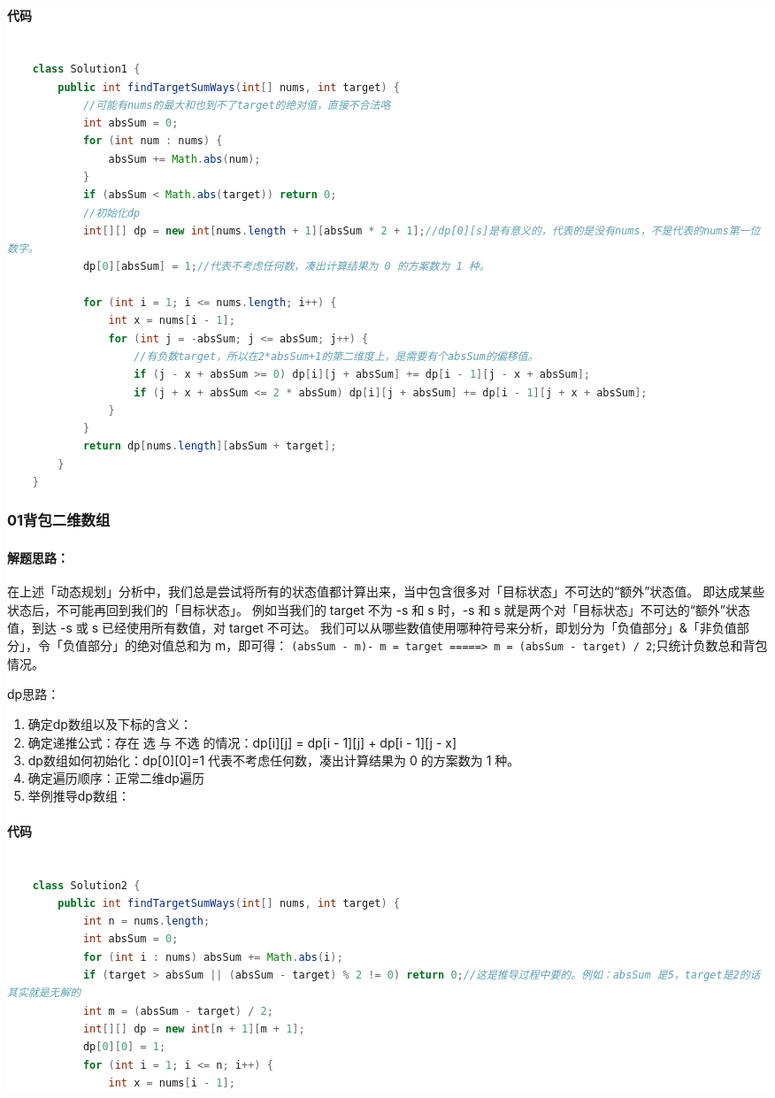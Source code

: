 #### 代码

```java

    class Solution1 {
        public int findTargetSumWays(int[] nums, int target) {
            //可能有nums的最大和也到不了target的绝对值，直接不合法咯
            int absSum = 0;
            for (int num : nums) {
                absSum += Math.abs(num);
            }
            if (absSum < Math.abs(target)) return 0;
            //初始化dp
            int[][] dp = new int[nums.length + 1][absSum * 2 + 1];//dp[0][s]是有意义的，代表的是没有nums，不是代表的nums第一位数字。
            dp[0][absSum] = 1;//代表不考虑任何数，凑出计算结果为 0 的方案数为 1 种。

            for (int i = 1; i <= nums.length; i++) {
                int x = nums[i - 1];
                for (int j = -absSum; j <= absSum; j++) {
                    //有负数target，所以在2*absSum+1的第二维度上，是需要有个absSum的偏移值。
                    if (j - x + absSum >= 0) dp[i][j + absSum] += dp[i - 1][j - x + absSum];
                    if (j + x + absSum <= 2 * absSum) dp[i][j + absSum] += dp[i - 1][j + x + absSum];
                }
            }
            return dp[nums.length][absSum + target];
        }
    }
```



### 01背包二维数组

#### 解题思路：
在上述「动态规划」分析中，我们总是尝试将所有的状态值都计算出来，当中包含很多对「目标状态」不可达的“额外”状态值。
即达成某些状态后，不可能再回到我们的「目标状态」。
例如当我们的 target 不为 -s 和 s 时，-s 和 s 就是两个对「目标状态」不可达的“额外”状态值，到达 -s 或 s 已经使用所有数值，对 target 不可达。
我们可以从哪些数值使用哪种符号来分析，即划分为「负值部分」&「非负值部分」，令「负值部分」的绝对值总和为 m，即可得：
 `(absSum - m)- m = target =====> m = (absSum - target) / 2`;只统计负数总和背包情况。


dp思路：
1. 确定dp数组以及下标的含义：
2. 确定递推公式：存在 选 与 不选 的情况：dp[i][j] = dp[i - 1][j] + dp[i - 1][j - x]
3. dp数组如何初始化：dp[0][0]=1 代表不考虑任何数，凑出计算结果为 0 的方案数为 1 种。
4. 确定遍历顺序：正常二维dp遍历
5. 举例推导dp数组：


#### 代码

```java

    class Solution2 {
        public int findTargetSumWays(int[] nums, int target) {
            int n = nums.length;
            int absSum = 0;
            for (int i : nums) absSum += Math.abs(i);
            if (target > absSum || (absSum - target) % 2 != 0) return 0;//这是推导过程中要的。例如：absSum 是5，target是2的话其实就是无解的
            int m = (absSum - target) / 2;
            int[][] dp = new int[n + 1][m + 1];
            dp[0][0] = 1;
            for (int i = 1; i <= n; i++) {
                int x = nums[i - 1];
```